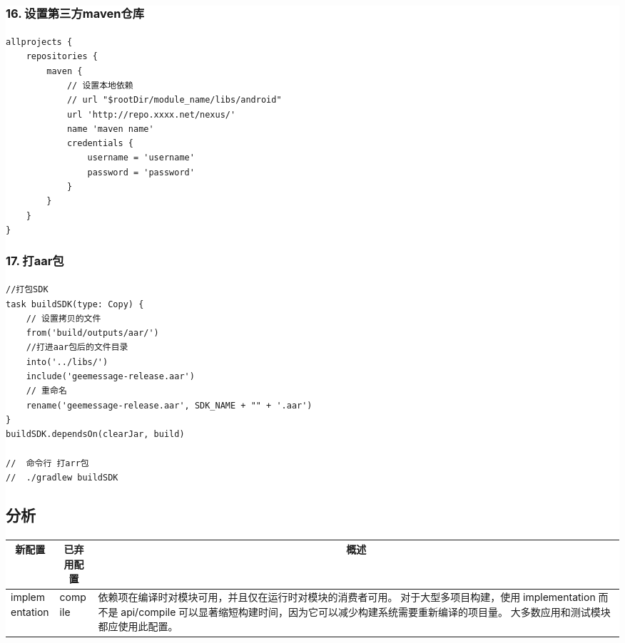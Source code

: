### 16. 设置第三方maven仓库


```
allprojects {
    repositories {
        maven {
            // 设置本地依赖
            // url "$rootDir/module_name/libs/android"
            url 'http://repo.xxxx.net/nexus/'
            name 'maven name'
            credentials {
                username = 'username'
                password = 'password'
            }
        }
    }
}

```

### 17. 打aar包


```
//打包SDK
task buildSDK(type: Copy) {
    // 设置拷贝的文件
    from('build/outputs/aar/')
    //打进aar包后的文件目录
    into('../libs/')
    include('geemessage-release.aar')
    // 重命名
    rename('geemessage-release.aar', SDK_NAME + "" + '.aar')
}
buildSDK.dependsOn(clearJar, build)

//  命令行 打arr包
//  ./gradlew buildSDK
```


## 分析


新配置 | 已弃用配置 | 概述
----|----|----
implementation | compile | 依赖项在编译时对模块可用，并且仅在运行时对模块的消费者可用。 对于大型多项目构建，使用 implementation 而不是 api/compile 可以显著缩短构建时间，因为它可以减少构建系统需要重新编译的项目量。 大多数应用和测试模块都应使用此配置。
